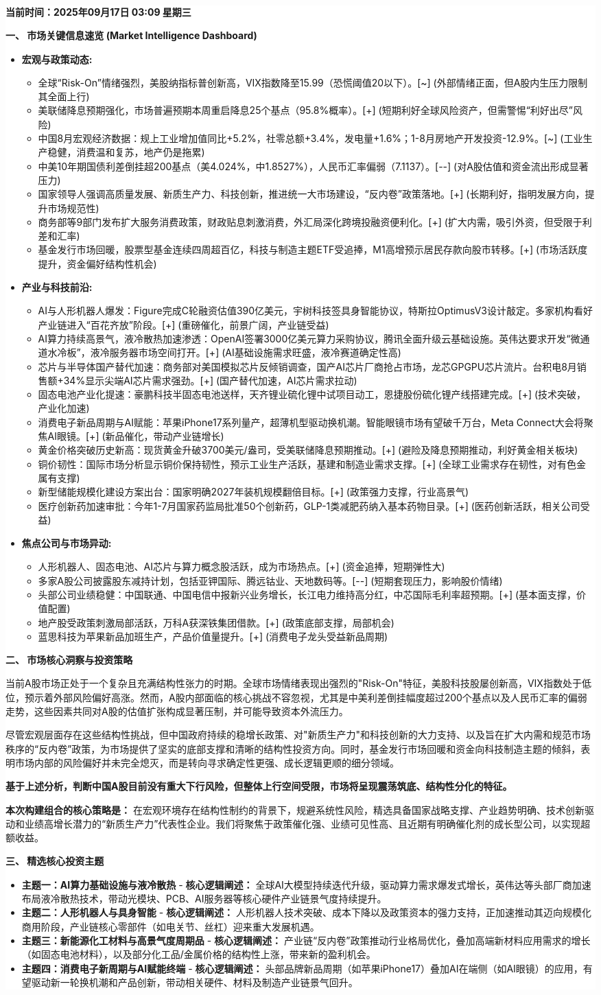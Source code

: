 **当前时间：2025年09月17日 03:09 星期三**

**一、 市场关键信息速览 (Market Intelligence Dashboard)**

*   **宏观与政策动态:**
    *   全球“Risk-On”情绪强烈，美股纳指标普创新高，VIX指数降至15.99（恐慌阈值20以下）。[~] (外部情绪正面，但A股内生压力限制其全面上行)
    *   美联储降息预期强化，市场普遍预期本周重启降息25个基点（95.8%概率）。[+] (短期利好全球风险资产，但需警惕“利好出尽”风险)
    *   中国8月宏观经济数据：规上工业增加值同比+5.2%，社零总额+3.4%，发电量+1.6%；1-8月房地产开发投资-12.9%。[~] (工业生产稳健，消费温和复苏，地产仍是拖累)
    *   中美10年期国债利差倒挂超200基点（美4.024%，中1.8527%），人民币汇率偏弱（7.1137）。[--] (对A股估值和资金流出形成显著压力)
    *   国家领导人强调高质量发展、新质生产力、科技创新，推进统一大市场建设，“反内卷”政策落地。[+] (长期利好，指明发展方向，提升市场规范性)
    *   商务部等9部门发布扩大服务消费政策，财政贴息刺激消费，外汇局深化跨境投融资便利化。[+] (扩大内需，吸引外资，但受限于利差和汇率)
    *   基金发行市场回暖，股票型基金连续四周超百亿，科技与制造主题ETF受追捧，M1高增预示居民存款向股市转移。[+] (市场活跃度提升，资金偏好结构性机会)

*   **产业与科技前沿:**
    *   AI与人形机器人爆发：Figure完成C轮融资估值390亿美元，宇树科技签具身智能协议，特斯拉OptimusV3设计敲定。多家机构看好产业链进入“百花齐放”阶段。[+] (重磅催化，前景广阔，产业链受益)
    *   AI算力持续高景气，液冷散热加速渗透：OpenAI签署3000亿美元算力采购协议，腾讯全面升级云基础设施。英伟达要求开发“微通道水冷板”，液冷服务器市场空间打开。[+] (AI基础设施需求旺盛，液冷赛道确定性高)
    *   芯片与半导体国产替代加速：商务部对美国模拟芯片反倾销调查，国产AI芯片厂商抢占市场，龙芯GPGPU芯片流片。台积电8月销售额+34%显示尖端AI芯片需求强劲。[+] (国产替代加速，AI芯片需求拉动)
    *   固态电池产业化提速：豪鹏科技半固态电池送样，天齐锂业硫化锂中试项目动工，恩捷股份硫化锂产线搭建完成。[+] (技术突破，产业化加速)
    *   消费电子新品周期与AI赋能：苹果iPhone17系列量产，超薄机型驱动换机潮。智能眼镜市场有望破千万台，Meta Connect大会将聚焦AI眼镜。[+] (新品催化，带动产业链增长)
    *   黄金价格突破历史新高：现货黄金升破3700美元/盎司，受美联储降息预期推动。[+] (避险及降息预期推动，利好黄金相关板块)
    *   铜价韧性：国际市场分析显示铜价保持韧性，预示工业生产活跃，基建和制造业需求支撑。[+] (全球工业需求存在韧性，对有色金属有支撑)
    *   新型储能规模化建设方案出台：国家明确2027年装机规模翻倍目标。[+] (政策强力支撑，行业高景气)
    *   医疗创新药加速审批：今年1-7月国家药监局批准50个创新药，GLP-1类减肥药纳入基本药物目录。[+] (医药创新活跃，相关公司受益)

*   **焦点公司与市场异动:**
    *   人形机器人、固态电池、AI芯片与算力概念股活跃，成为市场热点。[+] (资金追捧，短期弹性大)
    *   多家A股公司披露股东减持计划，包括亚钾国际、腾远钴业、天地数码等。[--] (短期套现压力，影响股价情绪)
    *   头部公司业绩稳健：中国联通、中国电信中报新兴业务增长，长江电力维持高分红，中芯国际毛利率超预期。[+] (基本面支撑，价值配置)
    *   地产股受政策刺激局部活跃，万科A获深铁集团借款。[+] (政策底部支撑，局部机会)
    *   蓝思科技为苹果新品加班生产，产品价值量提升。[+] (消费电子龙头受益新品周期)

**二、 市场核心洞察与投资策略**

当前A股市场正处于一个复杂且充满结构性张力的时期。全球市场情绪表现出强烈的"Risk-On"特征，美股科技股屡创新高，VIX指数处于低位，预示着外部风险偏好高涨。然而，A股内部面临的核心挑战不容忽视，尤其是中美利差倒挂幅度超过200个基点以及人民币汇率的偏弱走势，这些因素共同对A股的估值扩张构成显著压制，并可能导致资本外流压力。

尽管宏观层面存在这些结构性挑战，但中国政府持续的稳增长政策、对"新质生产力"和科技创新的大力支持、以及旨在扩大内需和规范市场秩序的“反内卷”政策，为市场提供了坚实的底部支撑和清晰的结构性投资方向。同时，基金发行市场回暖和资金向科技制造主题的倾斜，表明市场内部的风险偏好并未完全熄灭，而是转向寻求确定性更强、成长逻辑更顺的细分领域。

**基于上述分析，判断中国A股目前没有重大下行风险，但整体上行空间受限，市场将呈现震荡筑底、结构性分化的特征。**

**本次构建组合的核心策略是：** 在宏观环境存在结构性制约的背景下，规避系统性风险，精选具备国家战略支撑、产业趋势明确、技术创新驱动和业绩高增长潜力的“新质生产力”代表性企业。我们将聚焦于政策催化强、业绩可见性高、且近期有明确催化剂的成长型公司，以实现超额收益。

**三、 精选核心投资主题**

*   **主题一：AI算力基础设施与液冷散热** - **核心逻辑阐述：** 全球AI大模型持续迭代升级，驱动算力需求爆发式增长，英伟达等头部厂商加速布局液冷散热技术，带动光模块、PCB、AI服务器等核心硬件产业链景气度持续提升。
*   **主题二：人形机器人与具身智能** - **核心逻辑阐述：** 人形机器人技术突破、成本下降以及政策资本的强力支持，正加速推动其迈向规模化商用阶段，产业链核心零部件（如电关节、丝杠）迎来重大发展机遇。
*   **主题三：新能源化工材料与高景气度周期品** - **核心逻辑阐述：** 产业链“反内卷”政策推动行业格局优化，叠加高端新材料应用需求的增长（如固态电池材料），以及部分化工品/金属价格的结构性上涨，带来新的盈利机会。
*   **主题四：消费电子新周期与AI赋能终端** - **核心逻辑阐述：** 头部品牌新品周期（如苹果iPhone17）叠加AI在端侧（如AI眼镜）的应用，有望驱动新一轮换机潮和产品创新，带动相关硬件、材料及制造产业链景气回升。
